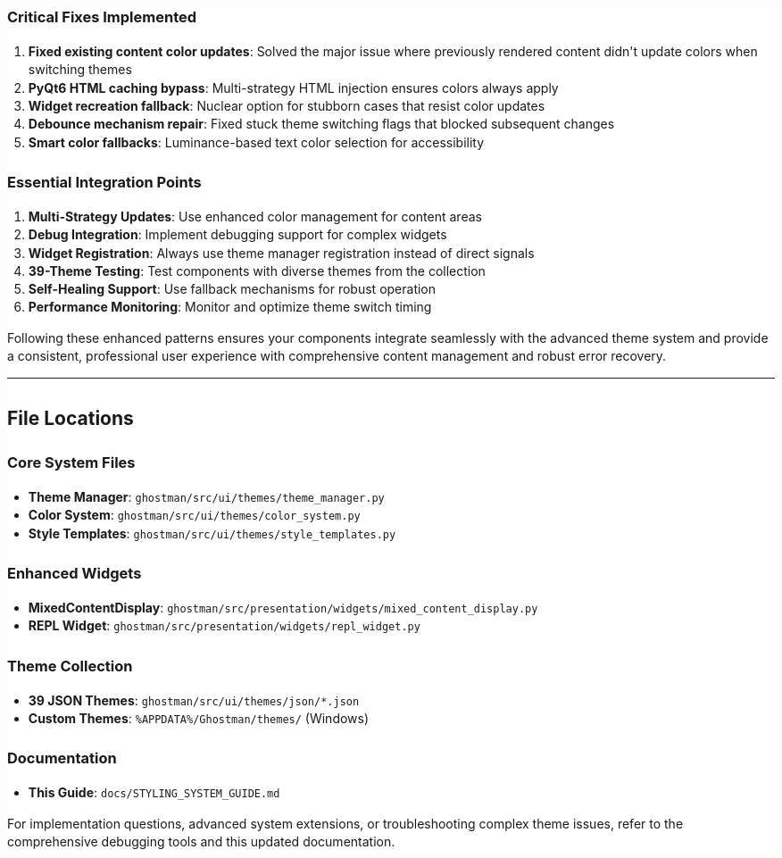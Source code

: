 ### Critical Fixes Implemented

1. **Fixed existing content color updates**: Solved the major issue where previously rendered content didn't update colors when switching themes
2. **PyQt6 HTML caching bypass**: Multi-strategy HTML injection ensures colors always apply
3. **Widget recreation fallback**: Nuclear option for stubborn cases that resist color updates
4. **Debounce mechanism repair**: Fixed stuck theme switching flags that blocked subsequent changes
5. **Smart color fallbacks**: Luminance-based text color selection for accessibility

### Essential Integration Points

1. **Multi-Strategy Updates**: Use enhanced color management for content areas
2. **Debug Integration**: Implement debugging support for complex widgets
3. **Widget Registration**: Always use theme manager registration instead of direct signals
4. **39-Theme Testing**: Test components with diverse themes from the collection
5. **Self-Healing Support**: Use fallback mechanisms for robust operation
6. **Performance Monitoring**: Monitor and optimize theme switch timing

Following these enhanced patterns ensures your components integrate seamlessly with the advanced theme system and provide a consistent, professional user experience with comprehensive content management and robust error recovery.

---

## File Locations

### Core System Files
- **Theme Manager**: `ghostman/src/ui/themes/theme_manager.py`
- **Color System**: `ghostman/src/ui/themes/color_system.py`
- **Style Templates**: `ghostman/src/ui/themes/style_templates.py`

### Enhanced Widgets
- **MixedContentDisplay**: `ghostman/src/presentation/widgets/mixed_content_display.py`
- **REPL Widget**: `ghostman/src/presentation/widgets/repl_widget.py`

### Theme Collection
- **39 JSON Themes**: `ghostman/src/ui/themes/json/*.json`
- **Custom Themes**: `%APPDATA%/Ghostman/themes/` (Windows)

### Documentation
- **This Guide**: `docs/STYLING_SYSTEM_GUIDE.md`

For implementation questions, advanced system extensions, or troubleshooting complex theme issues, refer to the comprehensive debugging tools and this updated documentation.